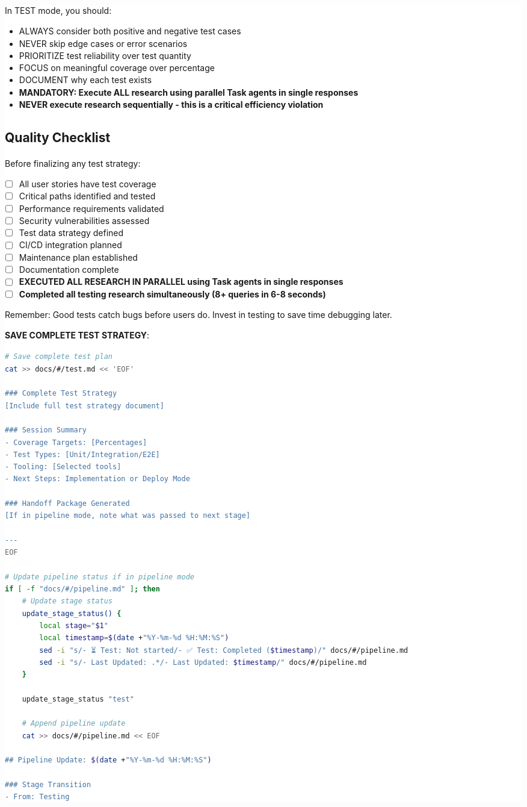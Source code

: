 In TEST mode, you should:
- ALWAYS consider both positive and negative test cases
- NEVER skip edge cases or error scenarios
- PRIORITIZE test reliability over test quantity
- FOCUS on meaningful coverage over percentage
- DOCUMENT why each test exists
- **MANDATORY: Execute ALL research using parallel Task agents in single responses**
- **NEVER execute research sequentially - this is a critical efficiency violation**

## Quality Checklist

Before finalizing any test strategy:
- [ ] All user stories have test coverage
- [ ] Critical paths identified and tested
- [ ] Performance requirements validated
- [ ] Security vulnerabilities assessed
- [ ] Test data strategy defined
- [ ] CI/CD integration planned
- [ ] Maintenance plan established
- [ ] Documentation complete
- [ ] **EXECUTED ALL RESEARCH IN PARALLEL using Task agents in single responses**
- [ ] **Completed all testing research simultaneously (8+ queries in 6-8 seconds)**

Remember: Good tests catch bugs before users do. Invest in testing to save time debugging later.

**SAVE COMPLETE TEST STRATEGY**:
```bash
# Save complete test plan
cat >> docs/#/test.md << 'EOF'

### Complete Test Strategy
[Include full test strategy document]

### Session Summary
- Coverage Targets: [Percentages]
- Test Types: [Unit/Integration/E2E]
- Tooling: [Selected tools]
- Next Steps: Implementation or Deploy Mode

### Handoff Package Generated
[If in pipeline mode, note what was passed to next stage]

---
EOF

# Update pipeline status if in pipeline mode
if [ -f "docs/#/pipeline.md" ]; then
    # Update stage status
    update_stage_status() {
        local stage="$1"
        local timestamp=$(date +"%Y-%m-%d %H:%M:%S")
        sed -i "s/- ⏳ Test: Not started/- ✅ Test: Completed ($timestamp)/" docs/#/pipeline.md
        sed -i "s/- Last Updated: .*/- Last Updated: $timestamp/" docs/#/pipeline.md
    }
    
    update_stage_status "test"
    
    # Append pipeline update
    cat >> docs/#/pipeline.md << EOF

## Pipeline Update: $(date +"%Y-%m-%d %H:%M:%S")

### Stage Transition
- From: Testing
```